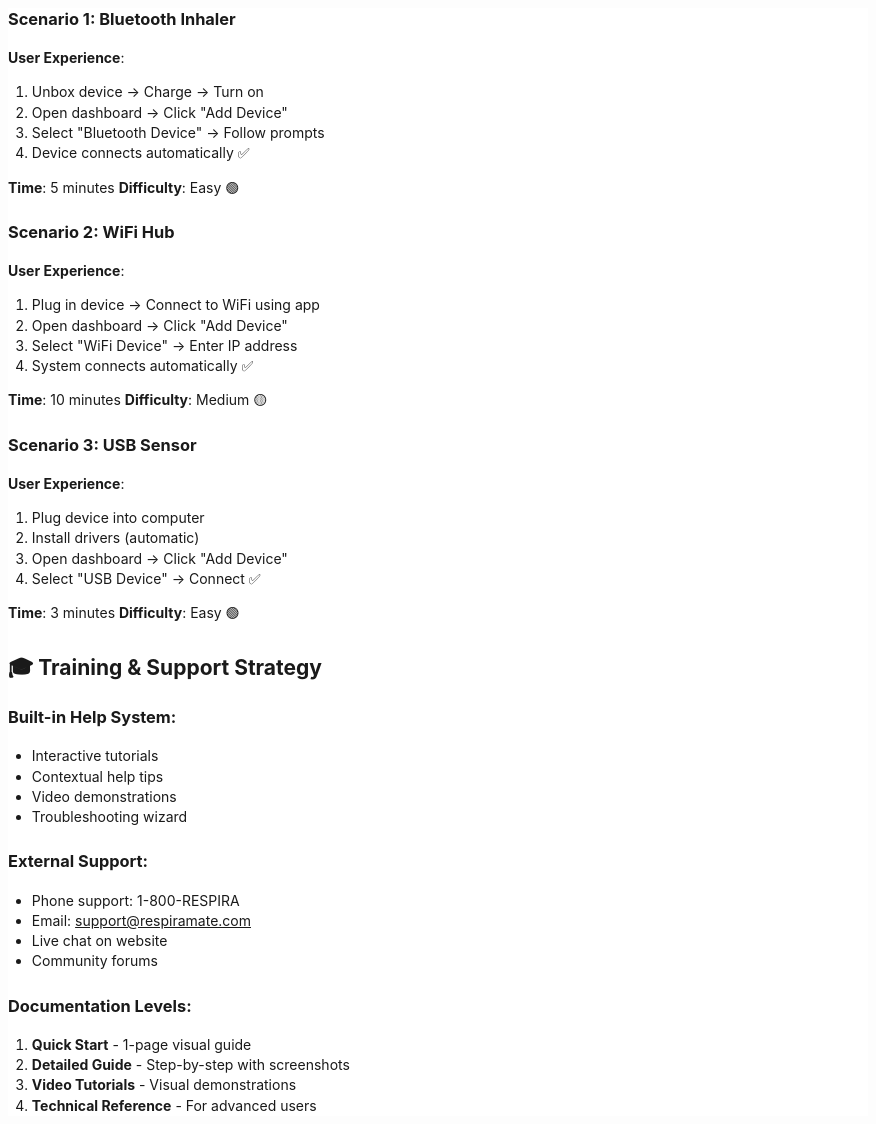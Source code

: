 ### **Scenario 1: Bluetooth Inhaler**
**User Experience**:
1. Unbox device → Charge → Turn on
2. Open dashboard → Click "Add Device"
3. Select "Bluetooth Device" → Follow prompts
4. Device connects automatically ✅

**Time**: 5 minutes
**Difficulty**: Easy 🟢

### **Scenario 2: WiFi Hub**
**User Experience**:
1. Plug in device → Connect to WiFi using app
2. Open dashboard → Click "Add Device"
3. Select "WiFi Device" → Enter IP address
4. System connects automatically ✅

**Time**: 10 minutes
**Difficulty**: Medium 🟡

### **Scenario 3: USB Sensor**
**User Experience**:
1. Plug device into computer
2. Install drivers (automatic)
3. Open dashboard → Click "Add Device"
4. Select "USB Device" → Connect ✅

**Time**: 3 minutes
**Difficulty**: Easy 🟢

## 🎓 Training & Support Strategy

### **Built-in Help System**:
- Interactive tutorials
- Contextual help tips
- Video demonstrations
- Troubleshooting wizard

### **External Support**:
- Phone support: 1-800-RESPIRA
- Email: support@respiramate.com
- Live chat on website
- Community forums

### **Documentation Levels**:
1. **Quick Start** - 1-page visual guide
2. **Detailed Guide** - Step-by-step with screenshots
3. **Video Tutorials** - Visual demonstrations
4. **Technical Reference** - For advanced users

